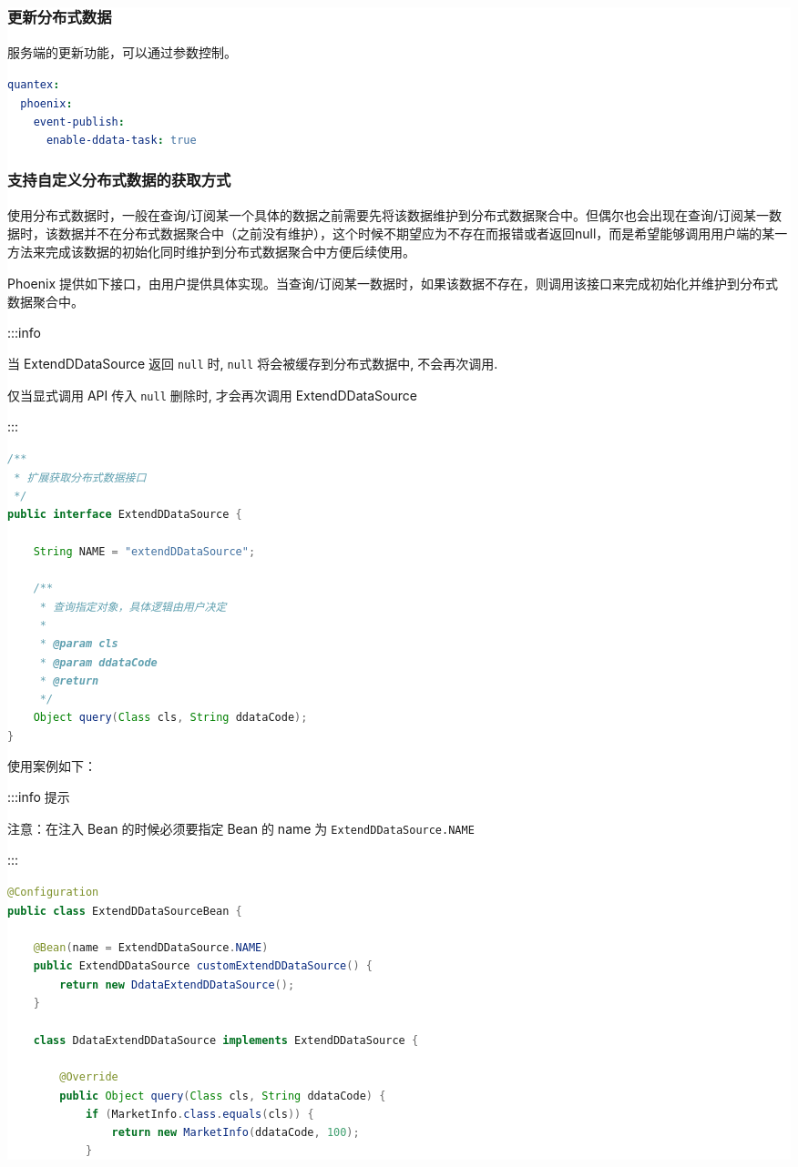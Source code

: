 ### 更新分布式数据

服务端的更新功能，可以通过参数控制。

```yaml
quantex:
  phoenix:
    event-publish:
      enable-ddata-task: true
```

### 支持自定义分布式数据的获取方式

使用分布式数据时，一般在查询/订阅某一个具体的数据之前需要先将该数据维护到分布式数据聚合中。但偶尔也会出现在查询/订阅某一数据时，该数据并不在分布式数据聚合中（之前没有维护），这个时候不期望应为不存在而报错或者返回null，而是希望能够调用用户端的某一方法来完成该数据的初始化同时维护到分布式数据聚合中方便后续使用。

Phoenix 提供如下接口，由用户提供具体实现。当查询/订阅某一数据时，如果该数据不存在，则调用该接口来完成初始化并维护到分布式数据聚合中。

:::info

当 ExtendDDataSource 返回 `null` 时,  `null` 将会被缓存到分布式数据中, 不会再次调用.

仅当显式调用 API 传入 `null` 删除时, 才会再次调用 ExtendDDataSource

:::

```java
/**
 * 扩展获取分布式数据接口
 */
public interface ExtendDDataSource {

    String NAME = "extendDDataSource";

    /**
     * 查询指定对象，具体逻辑由用户决定
     *
     * @param cls
     * @param ddataCode
     * @return
     */
    Object query(Class cls, String ddataCode);
}
```

使用案例如下：

:::info 提示

注意：在注入 Bean 的时候必须要指定 Bean 的 name 为 `ExtendDDataSource.NAME`

:::


```java
@Configuration
public class ExtendDDataSourceBean {

    @Bean(name = ExtendDDataSource.NAME)
    public ExtendDDataSource customExtendDDataSource() {
        return new DdataExtendDDataSource();
    }

    class DdataExtendDDataSource implements ExtendDDataSource {

        @Override
        public Object query(Class cls, String ddataCode) {
            if (MarketInfo.class.equals(cls)) {
                return new MarketInfo(ddataCode, 100);
            }
```